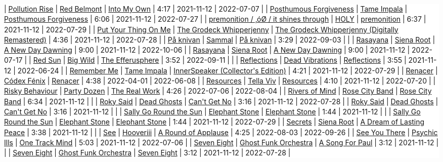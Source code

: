 | [Pollution Rise](https://open.spotify.com/track/4vGQm0QW07GtI44ks50qp0) | [Red Belmont](https://open.spotify.com/artist/0V5q8bb8VlZqaHh6TpEDx6) | [Into My Own](https://open.spotify.com/album/2FZTKvIax4NkqVHEOdV7Sw) | 4:17 | 2021-11-12 | 2022-07-07 |
| [Posthumous Forgiveness](https://open.spotify.com/track/3rQ0ZaLrkLv8HhAAKSbAC0) | [Tame Impala](https://open.spotify.com/artist/5INjqkS1o8h1imAzPqGZBb) | [Posthumous Forgiveness](https://open.spotify.com/album/0AA8MiQS9djcrznNT83ViG) | 6:06 | 2021-11-12 | 2022-07-27 |
| [premonition / ‚óØ / it shines through](https://open.spotify.com/track/1oQrm94AgXdhDE0wusgKrc) | [HOLY](https://open.spotify.com/artist/6TNGPJ14slujZq0YSywpsQ) | [premonition](https://open.spotify.com/album/22ccKxifv1lmzw5C9pdznt) | 6:37 | 2021-11-12 | 2022-07-29 |
| [Put Your Thing On Me](https://open.spotify.com/track/4VFMCnFF9Hc5Ki6mO9km5J) | [The Grodeck Whipperjenny](https://open.spotify.com/artist/644ywfAXoGkPjOOxg2nZPE) | [The Grodeck Whipperjenny \(Digitally Remastered\)](https://open.spotify.com/album/5qGe0KjGNFeVqGBHRwZwfT) | 4:36 | 2021-11-12 | 2022-07-28 |
| [På knivan](https://open.spotify.com/track/1LlK2ubpG3rHStn7ZGav3j) | [Sammal](https://open.spotify.com/artist/163FlKihIniAXnf9NdoIZk) | [På knivan](https://open.spotify.com/album/5FhK556d60Gy5XBHCrrrm5) | 3:29 | 2022-09-03 |  |
| [Rasayana](https://open.spotify.com/track/1mf0q8XDtJwuQVP8mnpsfz) | [Siena Root](https://open.spotify.com/artist/119lba2E5Wz6tQUlSu3Q1l) | [A New Day Dawning](https://open.spotify.com/album/7CvbhsQF1ESh1ZXb2h0Sx4) | 9:00 | 2021-11-12 | 2022-10-06 |
| [Rasayana](https://open.spotify.com/track/2LwM4JgvJ3SiIaQOIXJT6n) | [Siena Root](https://open.spotify.com/artist/119lba2E5Wz6tQUlSu3Q1l) | [A New Day Dawning](https://open.spotify.com/album/0VELg0oxzobE18qmAzdhMK) | 9:00 | 2021-11-12 | 2022-07-17 |
| [Red Sun](https://open.spotify.com/track/7Eu6PeKZpGJdOOe2aatrHJ) | [Big Wild](https://open.spotify.com/artist/0PxzGnCYBpSuaI49OR94cA) | [The Efferusphere](https://open.spotify.com/album/1URVqxp9YmQ8i32dCjlsUA) | 3:52 | 2022-09-11 |  |
| [Reflections](https://open.spotify.com/track/4Mg8hV7BLoqDzvUii8x9Iw) | [Dead Vibrations](https://open.spotify.com/artist/4Mp0Z4j3la5wMW7qufBzsr) | [Reflections](https://open.spotify.com/album/69rQ1bld0ENV22159ssTEs) | 3:55 | 2021-11-12 | 2022-06-24 |
| [Remember Me](https://open.spotify.com/track/3g7VAnSddlg5ovDDvrZlyR) | [Tame Impala](https://open.spotify.com/artist/5INjqkS1o8h1imAzPqGZBb) | [InnerSpeaker \(Collector's Edition\)](https://open.spotify.com/album/19KL6IwPJMECn2wosxguq7) | 4:21 | 2021-11-12 | 2022-07-29 |
| [Renacer](https://open.spotify.com/track/5Szry6sR2vYm1fHh4X8T62) | [Códex Fénix](https://open.spotify.com/artist/0Z2QCuPFA3x3OoH20obELy) | [Renacer](https://open.spotify.com/album/3Lj47MHjUR21dtEfXxUXh3) | 4:38 | 2022-04-01 | 2022-06-08 |
| [Resources](https://open.spotify.com/track/0RvEPyn3Io0jd7R8yY6vfb) | [Tella Viv](https://open.spotify.com/artist/64yuyvF3YigEw1MyXdDo6w) | [Resources](https://open.spotify.com/album/4Hc4rVVTHW6weIuPpTI6O5) | 4:10 | 2021-11-12 | 2022-07-20 |
| [Risky Behaviour](https://open.spotify.com/track/1ncZ5SwFLhrMzf9x6SsVKm) | [Party Dozen](https://open.spotify.com/artist/5LeiYFiAx31mpoPKxdOLOm) | [The Real Work](https://open.spotify.com/album/2F5tmLKUwzhiIPdaUgIUIx) | 4:26 | 2022-07-06 | 2022-08-04 |
| [Rivers of Mind](https://open.spotify.com/track/3kNsqLVEbkMa7KeXS1TYKL) | [Rose City Band](https://open.spotify.com/artist/4TysFpMssaAsBomBur7jpK) | [Rose City Band](https://open.spotify.com/album/60HnmgpdTXNEQBQULnwPhs) | 6:34 | 2021-11-12 |  |
| [Roky Said](https://open.spotify.com/track/1n3cDnsKveliNsejFGLTs9) | [Dead Ghosts](https://open.spotify.com/artist/3p0vuGnsU3JN0ZVBLiJwmp) | [Can't Get No](https://open.spotify.com/album/0taZSlsinNfnw9FpNMZBS0) | 3:16 | 2021-11-12 | 2022-07-28 |
| [Roky Said](https://open.spotify.com/track/2VDxMrYLnQy8NdsKCzbdnO) | [Dead Ghosts](https://open.spotify.com/artist/3p0vuGnsU3JN0ZVBLiJwmp) | [Can't Get No](https://open.spotify.com/album/3CR6BO7eoOV25e1m6bXkla) | 3:16 | 2021-11-12 |  |
| [Sally Go Round the Sun](https://open.spotify.com/track/16k2KM42CJEZ8uOC4v1vGV) | [Elephant Stone](https://open.spotify.com/artist/47bokO26f4LIt4zaAlCQwo) | [Elephant Stone](https://open.spotify.com/album/41HLlu4L2IDH7n9rHk8Yix) | 1:44 | 2021-11-12 |  |
| [Sally Go Round the Sun](https://open.spotify.com/track/3sU662XXk5o2piJKZGFUdq) | [Elephant Stone](https://open.spotify.com/artist/47bokO26f4LIt4zaAlCQwo) | [Elephant Stone](https://open.spotify.com/album/2xUECIo0BalLsOl686J9kt) | 1:44 | 2021-11-12 | 2022-07-29 |
| [Secrets](https://open.spotify.com/track/1ss4bFTY8QsBBaefZul5W0) | [Siena Root](https://open.spotify.com/artist/119lba2E5Wz6tQUlSu3Q1l) | [A Dream of Lasting Peace](https://open.spotify.com/album/1pHgdqO0kbrAdWjLyxViTw) | 3:38 | 2021-11-12 |  |
| [See](https://open.spotify.com/track/0wNR01ZZBPtPnyHOvFK5mB) | [Hooveriii](https://open.spotify.com/artist/4zmrLVufAWS6bWdSfXfaB7) | [A Round of Applause](https://open.spotify.com/album/7okWE6leJxAshjMYpr2ifw) | 4:25 | 2022-08-03 | 2022-09-26 |
| [See You There](https://open.spotify.com/track/4I9nM23gQdVXJC4x3uR5rF) | [Psychic Ills](https://open.spotify.com/artist/0BdrIHWUDg179f9H7pjJMC) | [One Track Mind](https://open.spotify.com/album/62cOtP1qQXl7KdLHC4AO7R) | 5:03 | 2021-11-12 | 2022-07-06 |
| [Seven Eight](https://open.spotify.com/track/0ZRcldb8W55uBCrNBXZp1o) | [Ghost Funk Orchestra](https://open.spotify.com/artist/5gZWu16OAMVGmfLFNj0NCT) | [A Song For Paul](https://open.spotify.com/album/0w6knr7boQarN35qErXXeu) | 3:12 | 2021-11-12 |  |
| [Seven Eight](https://open.spotify.com/track/6ZWmdXphddI7g3FJqESxmw) | [Ghost Funk Orchestra](https://open.spotify.com/artist/5gZWu16OAMVGmfLFNj0NCT) | [Seven Eight](https://open.spotify.com/album/2Up9pGOglkRN9isg1phnVD) | 3:12 | 2021-11-12 | 2022-07-28 |
